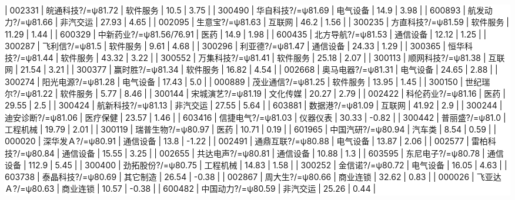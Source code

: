 | 002331 |    皖通科技?/=ψ81.72     |  软件服务  |    10.5   |  3.75  |
| 300490 |    华自科技?/=ψ81.69     |  电气设备  |    14.9   |  3.98  |
| 600893 |    航发动力?/=ψ81.66     |  非汽交运  |   27.93   |  4.65  |
| 002095 |     生意宝?/=ψ81.63      |   互联网   |    46.2   |  1.56  |
| 300235 |    方直科技?/=ψ81.59     |  软件服务  |   11.29   |  1.44  |
| 600329 | 中新药业?/=ψ81.56/76.91  |    医药    |    14.9   |  1.98  |
| 600435 |    北方导航?/=ψ81.53     |  通信设备  |   12.12   |  1.25  |
| 300287 |      飞利信?/=ψ81.5      |  软件服务  |    9.61   |  4.68  |
| 300296 |     利亚德?/=ψ81.47      |  通信设备  |   24.33   |  1.29  |
| 300365 |    恒华科技?/=ψ81.44     |  软件服务  |   43.32   |  3.22  |
| 300552 |    万集科技?/=ψ81.41     |  软件服务  |   25.18   |  2.07  |
| 300113 |    顺网科技?/=ψ81.38     |   互联网   |   21.54   |  3.21  |
| 300377 |     赢时胜?/=ψ81.34      |  软件服务  |   16.82   |  4.54  |
| 002668 |    奥马电器?/=ψ81.31     |  电气设备  |   24.65   |  2.88  |
| 300274 |    阳光电源?/=ψ81.28     |  电气设备  |   17.43   |  5.0   |
| 000889 |    茂业通信?/=ψ81.25     |  软件服务  |   13.95   |  1.45  |
| 300150 |    世纪瑞尔?/=ψ81.22     |  软件服务  |    5.77   |  8.46  |
| 300144 |    宋城演艺?/=ψ81.19     |  文化传媒  |   20.27   |  2.79  |
| 002422 |    科伦药业?/=ψ81.16     |    医药    |   29.55   |  2.5   |
| 300424 |    航新科技?/=ψ81.13     |  非汽交运  |   27.55   |  5.64  |
| 603881 |     数据港?/=ψ81.09      |   互联网   |   41.92   |  2.9   |
| 300244 |    迪安诊断?/=ψ81.06     |  医疗保健  |   23.57   |  1.46  |
| 603416 |    信捷电气?/=ψ81.03     |  仪器仪表  |   30.33   | -0.82  |
| 300442 |      普丽盛?/=ψ81.0      |  工程机械  |   19.79   |  2.01  |
| 300119 |    瑞普生物?/=ψ80.97     |    医药    |   10.71   |  0.19  |
| 601965 |    中国汽研?/=ψ80.94     |   汽车类   |    8.54   |  0.59  |
| 000020 |    深华发Ａ?/=ψ80.91     |  通信设备  |    13.8   | -1.22  |
| 002491 |    通鼎互联?/=ψ80.88     |  电气设备  |   13.87   |  2.06  |
| 002577 |    雷柏科技?/=ψ80.84     |  通信设备  |   15.55   |  3.25  |
| 002655 |    共达电声?/=ψ80.81     |  通信设备  |   10.88   |  1.3   |
| 603595 |    东尼电子?/=ψ80.78     |  通信设备  |   112.9   |  5.45  |
| 300400 |    劲拓股份?/=ψ80.75     |  工程机械  |   14.83   |  1.58  |
| 300252 |     金信诺?/=ψ80.72      |  电气设备  |   16.05   |  4.63  |
| 603738 |    泰晶科技?/=ψ80.69     |  其它制造  |   26.54   | -0.38  |
| 002867 |     周大生?/=ψ80.66      |  商业连锁  |   32.62   |  0.83  |
| 000026 |    飞亚达Ａ?/=ψ80.63     |  商业连锁  |   10.57   | -0.38  |
| 600482 |    中国动力?/=ψ80.59     |  非汽交运  |   25.26   |  0.44  |